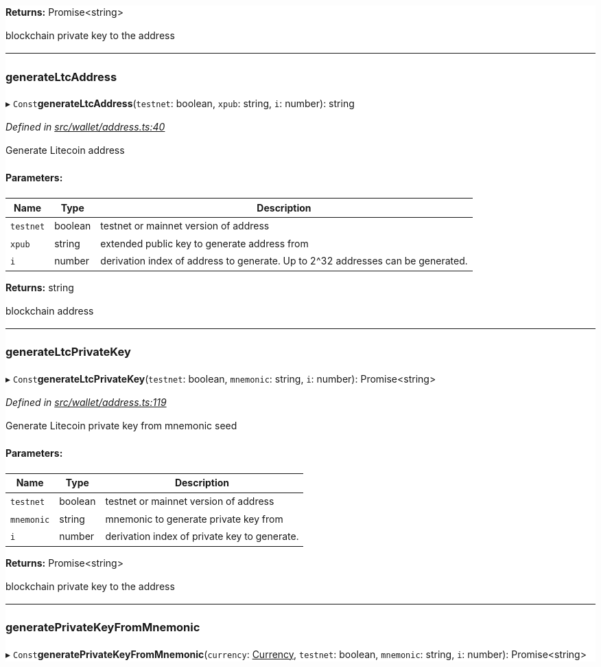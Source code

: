 **Returns:** Promise\<string>

blockchain private key to the address

___

### generateLtcAddress

▸ `Const`**generateLtcAddress**(`testnet`: boolean, `xpub`: string, `i`: number): string

*Defined in [src/wallet/address.ts:40](https://github.com/tatumio/tatum-js/blob/b9ab1e4/src/wallet/address.ts#L40)*

Generate Litecoin address

#### Parameters:

Name | Type | Description |
------ | ------ | ------ |
`testnet` | boolean | testnet or mainnet version of address |
`xpub` | string | extended public key to generate address from |
`i` | number | derivation index of address to generate. Up to 2^32 addresses can be generated. |

**Returns:** string

blockchain address

___

### generateLtcPrivateKey

▸ `Const`**generateLtcPrivateKey**(`testnet`: boolean, `mnemonic`: string, `i`: number): Promise\<string>

*Defined in [src/wallet/address.ts:119](https://github.com/tatumio/tatum-js/blob/b9ab1e4/src/wallet/address.ts#L119)*

Generate Litecoin private key from mnemonic seed

#### Parameters:

Name | Type | Description |
------ | ------ | ------ |
`testnet` | boolean | testnet or mainnet version of address |
`mnemonic` | string | mnemonic to generate private key from |
`i` | number | derivation index of private key to generate. |

**Returns:** Promise\<string>

blockchain private key to the address

___

### generatePrivateKeyFromMnemonic

▸ `Const`**generatePrivateKeyFromMnemonic**(`currency`: [Currency](../enums/_src_model_request_currency_.currency.md), `testnet`: boolean, `mnemonic`: string, `i`: number): Promise\<string>
